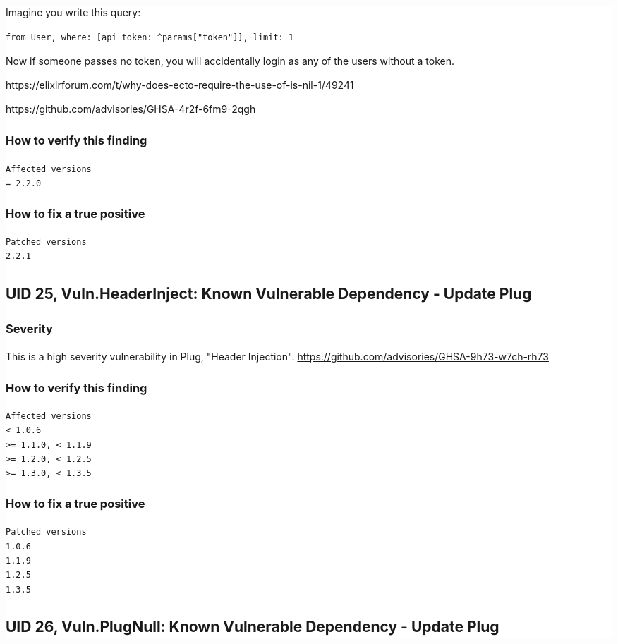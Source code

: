 Imagine you write this query:

`from User, where: [api_token: ^params["token"]], limit: 1`

Now if someone passes no token, you will accidentally login as any of the users without a token.

https://elixirforum.com/t/why-does-ecto-require-the-use-of-is-nil-1/49241

https://github.com/advisories/GHSA-4r2f-6fm9-2qgh

### How to verify this finding

```
Affected versions
= 2.2.0
```

### How to fix a true positive

```
Patched versions
2.2.1
```

## UID 25, Vuln.HeaderInject: Known Vulnerable Dependency - Update Plug

### Severity

This is a high severity vulnerability in Plug, "Header Injection". https://github.com/advisories/GHSA-9h73-w7ch-rh73

### How to verify this finding

```
Affected versions
< 1.0.6
>= 1.1.0, < 1.1.9
>= 1.2.0, < 1.2.5
>= 1.3.0, < 1.3.5
```

### How to fix a true positive

```
Patched versions
1.0.6
1.1.9
1.2.5
1.3.5
```

## UID 26, Vuln.PlugNull: Known Vulnerable Dependency - Update Plug
